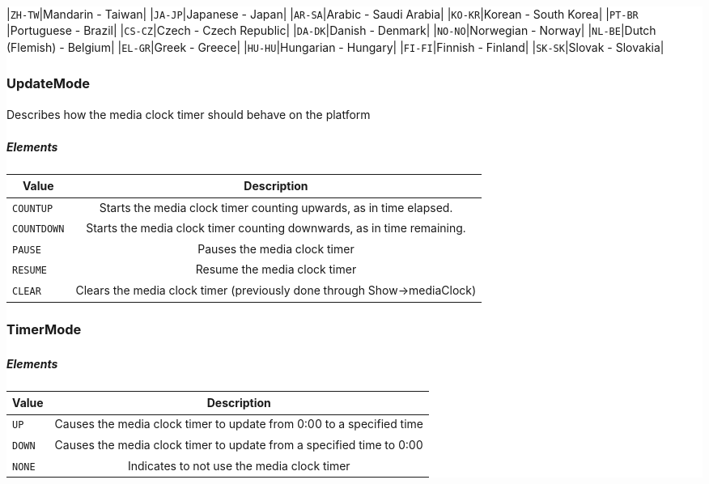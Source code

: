 |`ZH-TW`|Mandarin - Taiwan|
|`JA-JP`|Japanese - Japan|
|`AR-SA`|Arabic - Saudi Arabia|
|`KO-KR`|Korean - South Korea|
|`PT-BR`|Portuguese - Brazil|
|`CS-CZ`|Czech - Czech Republic|
|`DA-DK`|Danish - Denmark|
|`NO-NO`|Norwegian - Norway|
|`NL-BE`|Dutch (Flemish) - Belgium|
|`EL-GR`|Greek - Greece|
|`HU-HU`|Hungarian - Hungary|
|`FI-FI`|Finnish - Finland|
|`SK-SK`|Slovak - Slovakia|


### UpdateMode
Describes how the media clock timer should behave on the platform

##### Elements

| Value | Description | 
| ---------- |:-----------:|
|`COUNTUP`|Starts the media clock timer counting upwards, as in time elapsed.|
|`COUNTDOWN`|Starts the media clock timer counting downwards, as in time remaining.|
|`PAUSE`|Pauses the media clock timer|
|`RESUME`|Resume the media clock timer|
|`CLEAR`|Clears the media clock timer (previously done through Show->mediaClock)|


### TimerMode
##### Elements

| Value | Description | 
| ---------- |:-----------:|
|`UP`|Causes the media clock timer to update from 0:00 to a specified time|
|`DOWN`|Causes the media clock timer to update from a specified time to 0:00|
|`NONE`|Indicates to not use the media clock timer|
